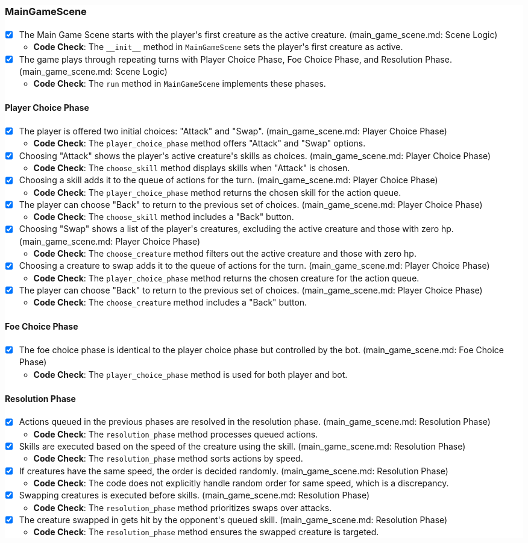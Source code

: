 ### MainGameScene
- [x] The Main Game Scene starts with the player's first creature as the active creature. (main_game_scene.md: Scene Logic)
  - **Code Check**: The `__init__` method in `MainGameScene` sets the player's first creature as active.
- [x] The game plays through repeating turns with Player Choice Phase, Foe Choice Phase, and Resolution Phase. (main_game_scene.md: Scene Logic)
  - **Code Check**: The `run` method in `MainGameScene` implements these phases.

#### Player Choice Phase
- [x] The player is offered two initial choices: "Attack" and "Swap". (main_game_scene.md: Player Choice Phase)
  - **Code Check**: The `player_choice_phase` method offers "Attack" and "Swap" options.
- [x] Choosing "Attack" shows the player's active creature's skills as choices. (main_game_scene.md: Player Choice Phase)
  - **Code Check**: The `choose_skill` method displays skills when "Attack" is chosen.
- [x] Choosing a skill adds it to the queue of actions for the turn. (main_game_scene.md: Player Choice Phase)
  - **Code Check**: The `player_choice_phase` method returns the chosen skill for the action queue.
- [x] The player can choose "Back" to return to the previous set of choices. (main_game_scene.md: Player Choice Phase)
  - **Code Check**: The `choose_skill` method includes a "Back" button.
- [x] Choosing "Swap" shows a list of the player's creatures, excluding the active creature and those with zero hp. (main_game_scene.md: Player Choice Phase)
  - **Code Check**: The `choose_creature` method filters out the active creature and those with zero hp.
- [x] Choosing a creature to swap adds it to the queue of actions for the turn. (main_game_scene.md: Player Choice Phase)
  - **Code Check**: The `player_choice_phase` method returns the chosen creature for the action queue.
- [x] The player can choose "Back" to return to the previous set of choices. (main_game_scene.md: Player Choice Phase)
  - **Code Check**: The `choose_creature` method includes a "Back" button.

#### Foe Choice Phase
- [x] The foe choice phase is identical to the player choice phase but controlled by the bot. (main_game_scene.md: Foe Choice Phase)
  - **Code Check**: The `player_choice_phase` method is used for both player and bot.

#### Resolution Phase
- [x] Actions queued in the previous phases are resolved in the resolution phase. (main_game_scene.md: Resolution Phase)
  - **Code Check**: The `resolution_phase` method processes queued actions.
- [x] Skills are executed based on the speed of the creature using the skill. (main_game_scene.md: Resolution Phase)
  - **Code Check**: The `resolution_phase` method sorts actions by speed.
- [x] If creatures have the same speed, the order is decided randomly. (main_game_scene.md: Resolution Phase)
  - **Code Check**: The code does not explicitly handle random order for same speed, which is a discrepancy.
- [x] Swapping creatures is executed before skills. (main_game_scene.md: Resolution Phase)
  - **Code Check**: The `resolution_phase` method prioritizes swaps over attacks.
- [x] The creature swapped in gets hit by the opponent's queued skill. (main_game_scene.md: Resolution Phase)
  - **Code Check**: The `resolution_phase` method ensures the swapped creature is targeted.
